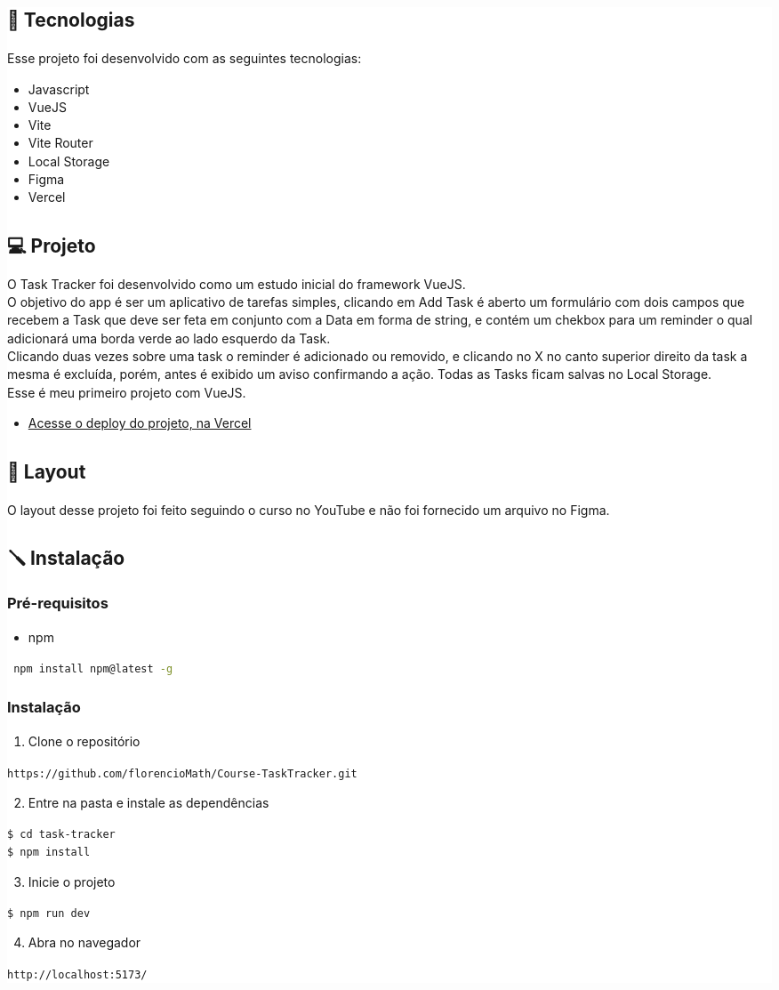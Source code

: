 ## 🚀 Tecnologias

Esse projeto foi desenvolvido com as seguintes tecnologias:

- Javascript
- VueJS
- Vite
- Vite Router
- Local Storage
- Figma
- Vercel

## 💻 Projeto

O Task Tracker foi desenvolvido como um estudo inicial do framework VueJS. <br />
O objetivo do app é ser um aplicativo de tarefas simples, clicando em Add Task é aberto um formulário com dois campos que recebem a Task que deve ser feta em conjunto com a Data em forma de string, e contém um chekbox para um reminder o qual adicionará uma borda verde ao lado esquerdo da Task. <br />
Clicando duas vezes sobre uma task o reminder é adicionado ou removido, e clicando no X no canto superior direito da task a mesma é excluída, porém, antes é exibido um aviso confirmando a ação. Todas as Tasks ficam salvas no Local Storage. <br />
Esse é meu primeiro projeto com VueJS.

- [Acesse o deploy do projeto, na Vercel](https://florenciomath-tasktracker.vercel.app/)

## 🔖 Layout

O layout desse projeto foi feito seguindo o curso no YouTube e não foi fornecido um arquivo no Figma. 


## 🪛 Instalação 

### Pré-requisitos

* npm
```sh
 npm install npm@latest -g
````

### Instalação

1. Clone o repositório
```sh
https://github.com/florencioMath/Course-TaskTracker.git
```
2. Entre na pasta e instale as dependências
```sh
$ cd task-tracker
$ npm install
```
3. Inicie o projeto
```sh
$ npm run dev
```
4. Abra no navegador 
```txt
http://localhost:5173/
```
